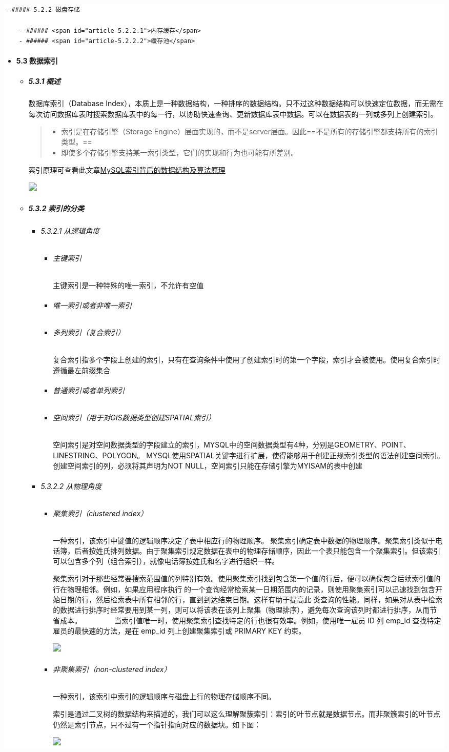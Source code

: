     - ##### 5.2.2 磁盘存储

        - ###### <span id="article-5.2.2.1">内存缓存</span>
        - ###### <span id="article-5.2.2.2">缓存池</span>

- #### 5.3 数据索引

    - ##### 5.3.1 <span id="article-5.3.1">概述</span>
        数据库索引（Database Index），本质上是一种数据结构，一种排序的数据结构。只不过这种数据结构可以快速定位数据，而无需在每次访问数据库表时搜索数据库表中的每一行，以协助快速查询、更新数据库表中数据。可以在数据表的一列或多列上创建索引。
        
        > * 索引是在存储引擎（Storage Engine）层面实现的，而不是server层面。因此==不是所有的存储引擎都支持所有的索引类型。==
        > * 即使多个存储引擎支持某一索引类型，它们的实现和行为也可能有所差别。

        索引原理可查看此文章[MySQL索引背后的数据结构及算法原理](http://blog.codinglabs.org/articles/theory-of-mysql-index.html)

         <img height="150px" src="https://github.com/Lvsi-China/Sherk/raw/master/extra/image/chapter2/mysql-index-theory.png">

    - ##### 5.3.2 <span id="article-5.3.2">索引的分类</span>

        - ###### <span id="article-5.3.2.1">5.3.2.1 从逻辑角度</span>

            - ###### <span id="article-5.3.2.1.1">主键索引</span>
                主键索引是一种特殊的唯一索引，不允许有空值

            - ###### <span id="article-5.3.2.1.2">唯一索引或者非唯一索引</span>

            - ###### <span id="article-5.3.2.1.3">多列索引（复合索引）</span>
                复合索引指多个字段上创建的索引，只有在查询条件中使用了创建索引时的第一个字段，索引才会被使用。使用复合索引时遵循最左前缀集合

            - ###### <span id="article-5.3.2.1.4">普通索引或者单列索引</span>

            - ###### <span id="article-5.3.2.1.5">空间索引（用于对GIS数据类型创建SPATIAL索引）</span>
                空间索引是对空间数据类型的字段建立的索引，MYSQL中的空间数据类型有4种，分别是GEOMETRY、POINT、LINESTRING、POLYGON。
                MYSQL使用SPATIAL关键字进行扩展，使得能够用于创建正规索引类型的语法创建空间索引。创建空间索引的列，必须将其声明为NOT NULL，空间索引只能在存储引擎为MYISAM的表中创建

        - ###### <span id="article-5.3.2.2">5.3.2.2 从物理角度</span>
        
            - ###### <span id="article-5.3.2.2.1">聚集索引（clustered index）</span>

                一种索引，该索引中键值的逻辑顺序决定了表中相应行的物理顺序。 
                聚集索引确定表中数据的物理顺序。聚集索引类似于电话簿，后者按姓氏排列数据。由于聚集索引规定数据在表中的物理存储顺序，因此一个表只能包含一个聚集索引。但该索引可以包含多个列（组合索引），就像电话簿按姓氏和名字进行组织一样。 

                聚集索引对于那些经常要搜索范围值的列特别有效。使用聚集索引找到包含第一个值的行后，便可以确保包含后续索引值的行在物理相邻。例如，如果应用程序执行 的一个查询经常检索某一日期范围内的记录，则使用聚集索引可以迅速找到包含开始日期的行，然后检索表中所有相邻的行，直到到达结束日期。这样有助于提高此 类查询的性能。同样，如果对从表中检索的数据进行排序时经常要用到某一列，则可以将该表在该列上聚集（物理排序），避免每次查询该列时都进行排序，从而节 省成本。 
                　　　　 
                当索引值唯一时，使用聚集索引查找特定的行也很有效率。例如，使用唯一雇员 ID 列 emp_id 查找特定雇员的最快速的方法，是在 emp_id 列上创建聚集索引或 PRIMARY KEY 约束。

                 <img height="500px" src="https://github.com/Lvsi-China/Sherk/raw/master/extra/image/chapter2/clustered-index.JPG">

            - ###### <span id="article-5.3.2.2.2">非聚集索引（non-clustered index）</span>

                一种索引，该索引中索引的逻辑顺序与磁盘上行的物理存储顺序不同。

                索引是通过二叉树的数据结构来描述的，我们可以这么理解聚簇索引：索引的叶节点就是数据节点。而非聚簇索引的叶节点仍然是索引节点，只不过有一个指针指向对应的数据块。如下图： 

                 <img height="500px" src="https://github.com/Lvsi-China/Sherk/raw/master/extra/image/chapter2/non-clustered-index.JPG">
